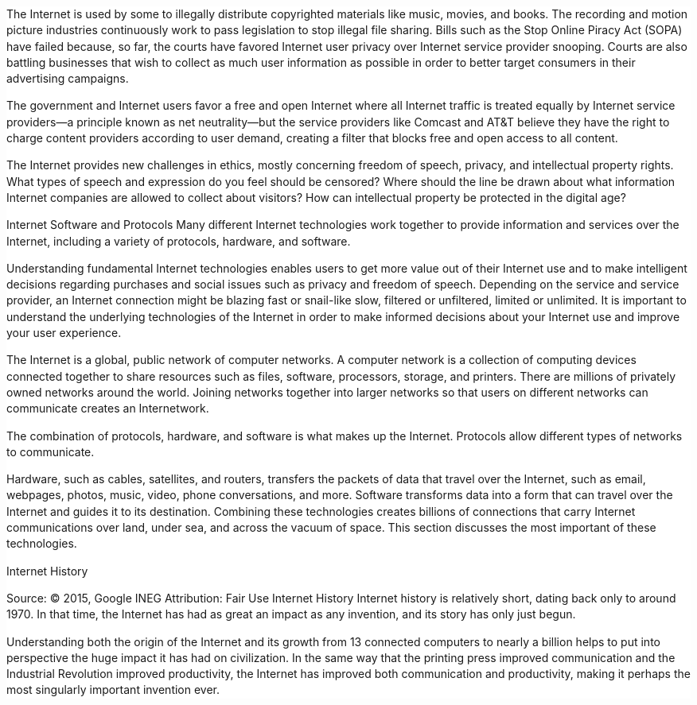 The Internet is used by some to illegally distribute copyrighted materials like music, movies, and books. The recording and motion picture industries continuously work to pass legislation to stop illegal file sharing. Bills such as the Stop Online Piracy Act (SOPA) have failed because, so far, the courts have favored Internet user privacy over Internet service provider snooping. Courts are also battling businesses that wish to collect as much user information as possible in order to better target consumers in their advertising campaigns.

The government and Internet users favor a free and open Internet where all Internet traffic is treated equally by Internet service providers—a principle known as net neutrality—but the service providers like Comcast and AT&T believe they have the right to charge content providers according to user demand, creating a filter that blocks free and open access to all content.

The Internet provides new challenges in ethics, mostly concerning freedom of speech, privacy, and intellectual property rights. What types of speech and expression do you feel should be censored? Where should the line be drawn about what information Internet companies are allowed to collect about visitors? How can intellectual property be protected in the digital age?

Internet Software and Protocols
Many different Internet technologies work together to provide information and services over the Internet, including a variety of protocols, hardware, and software.

Understanding fundamental Internet technologies enables users to get more value out of their Internet use and to make intelligent decisions regarding purchases and social issues such as privacy and freedom of speech. Depending on the service and service provider, an Internet connection might be blazing fast or snail-like slow, filtered or unfiltered, limited or unlimited. It is important to understand the underlying technologies of the Internet in order to make informed decisions about your Internet use and improve your user experience.

The Internet is a global, public network of computer networks. A computer network is a collection of computing devices connected together to share resources such as files, software, processors, storage, and printers. There are millions of privately owned networks around the world. Joining networks together into larger networks so that users on different networks can communicate creates an Internetwork.

The combination of protocols, hardware, and software is what makes up the Internet. Protocols allow different types of networks to communicate.

Hardware, such as cables, satellites, and routers, transfers the packets of data that travel over the Internet, such as email, webpages, photos, music, video, phone conversations, and more. Software transforms data into a form that can travel over the Internet and guides it to its destination. Combining these technologies creates billions of connections that carry Internet communications over land, under sea, and across the vacuum of space. This section discusses the most important of these technologies.

Internet History

Source: © 2015, Google INEG Attribution: Fair Use
Internet History
Internet history is relatively short, dating back only to around 1970. In that time, the Internet has had as great an impact as any invention, and its story has only just begun.

Understanding both the origin of the Internet and its growth from 13 connected computers to nearly a billion helps to put into perspective the huge impact it has had on civilization. In the same way that the printing press improved communication and the Industrial Revolution improved productivity, the Internet has improved both communication and productivity, making it perhaps the most singularly important invention ever.
